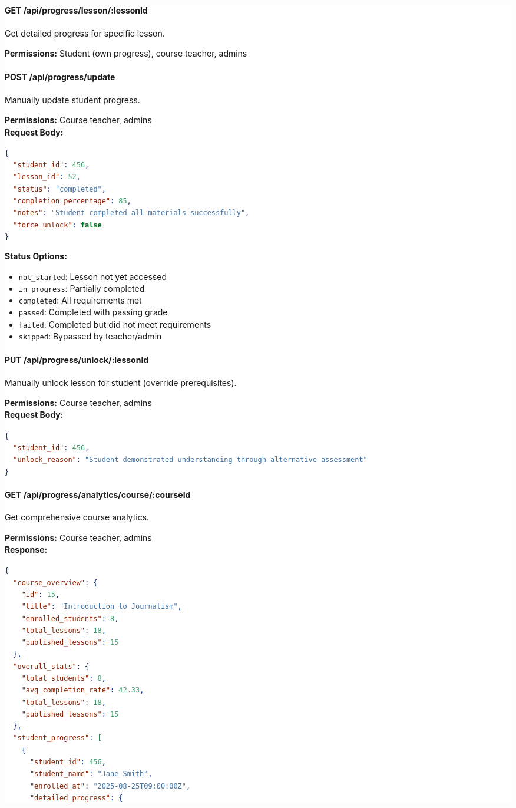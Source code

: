 #### GET /api/progress/lesson/:lessonId
Get detailed progress for specific lesson.

**Permissions:** Student (own progress), course teacher, admins

#### POST /api/progress/update
Manually update student progress.

**Permissions:** Course teacher, admins  
**Request Body:**
```json
{
  "student_id": 456,
  "lesson_id": 52,
  "status": "completed",
  "completion_percentage": 85,
  "notes": "Student completed all materials successfully",
  "force_unlock": false
}
```

**Status Options:**
- `not_started`: Lesson not yet accessed
- `in_progress`: Partially completed
- `completed`: All requirements met
- `passed`: Completed with passing grade
- `failed`: Completed but did not meet requirements
- `skipped`: Bypassed by teacher/admin

#### PUT /api/progress/unlock/:lessonId
Manually unlock lesson for student (override prerequisites).

**Permissions:** Course teacher, admins  
**Request Body:**
```json
{
  "student_id": 456,
  "unlock_reason": "Student demonstrated understanding through alternative assessment"
}
```

#### GET /api/progress/analytics/course/:courseId
Get comprehensive course analytics.

**Permissions:** Course teacher, admins  
**Response:**
```json
{
  "course_overview": {
    "id": 15,
    "title": "Introduction to Journalism",
    "enrolled_students": 8,
    "total_lessons": 18,
    "published_lessons": 15
  },
  "overall_stats": {
    "total_students": 8,
    "avg_completion_rate": 42.33,
    "total_lessons": 18,
    "published_lessons": 15
  },
  "student_progress": [
    {
      "student_id": 456,
      "student_name": "Jane Smith",
      "enrolled_at": "2025-08-25T09:00:00Z",
      "detailed_progress": {
```